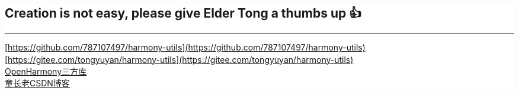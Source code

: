 ## Creation is not easy, please give Elder Tong a thumbs up 👍

------
[https://github.com/787107497/harmony-utils](https://github.com/787107497/harmony-utils)   
[https://gitee.com/tongyuyan/harmony-utils](https://gitee.com/tongyuyan/harmony-utils)   
[OpenHarmony三方库](https://ohpm.openharmony.cn/#/cn/detail/@pura%2Fharmony-utils)   
[童长老CSDN博客](https://blog.csdn.net/qq_32922545)   
   




